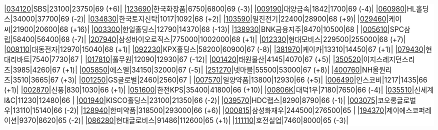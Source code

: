 |[034120](https://finance.daum.net/quotes/A034120)|SBS|23100|23750|69 (+6)|
|[123690](https://finance.daum.net/quotes/A123690)|한국화장품|6750|6800|69 (-3)|
|[009190](https://finance.daum.net/quotes/A009190)|대양금속|1842|1700|69 (-4)|
|[060980](https://finance.daum.net/quotes/A060980)|HL홀딩스|34000|37700|69 (-2)|
|[034830](https://finance.daum.net/quotes/A034830)|한국토지신탁|1017|1092|68 (+2)|
|[103590](https://finance.daum.net/quotes/A103590)|일진전기|22400|28900|68 (+9)|
|[029460](https://finance.daum.net/quotes/A029460)|케이씨|21900|20600|68 (+16)|
|[003300](https://finance.daum.net/quotes/A003300)|한일홀딩스|12790|14370|68 (-13)|
|[138930](https://finance.daum.net/quotes/A138930)|BNK금융지주|8470|10500|68 |
|[005610](https://finance.daum.net/quotes/A005610)|SPC삼립|58400|56400|68 (-7)|
|[207940](https://finance.daum.net/quotes/A207940)|삼성바이오로직스|775000|1002000|68 (+1)|
|[012330](https://finance.daum.net/quotes/A012330)|현대모비스|229500|255000|68 (+7)|
|[008110](https://finance.daum.net/quotes/A008110)|대동전자|12970|15040|68 (+1)|
|[092230](https://finance.daum.net/quotes/A092230)|KPX홀딩스|58200|60900|67 (-8)|
|[381970](https://finance.daum.net/quotes/A381970)|케이카|13310|14450|67 (+1)|
|[079430](https://finance.daum.net/quotes/A079430)|현대리바트|7540|7730|67 |
|[017810](https://finance.daum.net/quotes/A017810)|풀무원|12090|12930|67 (-12)|
|[001420](https://finance.daum.net/quotes/A001420)|태원물산|4145|4070|67 (+5)|
|[350520](https://finance.daum.net/quotes/A350520)|이지스레지던스리츠|3985|4260|67 (+1)|
|[005850](https://finance.daum.net/quotes/A005850)|에스엘|34150|32000|67 (-5)|
|[251270](https://finance.daum.net/quotes/A251270)|넷마블|55500|53000|67 (+8)|
|[400760](https://finance.daum.net/quotes/A400760)|NH올원리츠|3510|3665|67 (+3)|
|[001250](https://finance.daum.net/quotes/A001250)|GS글로벌|2460|2560|67 |
|[007570](https://finance.daum.net/quotes/A007570)|일양약품|13800|12930|66 (+5)|
|[006490](https://finance.daum.net/quotes/A006490)|인스코비|1217|1435|66 (+1)|
|[002870](https://finance.daum.net/quotes/A002870)|신풍|830|1030|66 (+1)|
|[051600](https://finance.daum.net/quotes/A051600)|한전KPS|35400|41800|66 (+10)|
|[00806K](https://finance.daum.net/quotes/A00806K)|대덕1우|7180|7650|66 (-4)|
|[035510](https://finance.daum.net/quotes/A035510)|신세계 I&C|11230|12480|66 |
|[001940](https://finance.daum.net/quotes/A001940)|KISCO홀딩스|23100|21350|66 (-2)|
|[039570](https://finance.daum.net/quotes/A039570)|HDC랩스|8290|8790|66 (-1)|
|[003075](https://finance.daum.net/quotes/A003075)|코오롱글로벌우|13110|15140|66 (-2)|
|[128940](https://finance.daum.net/quotes/A128940)|한미약품|318500|293000|66 (+6)|
|[000815](https://finance.daum.net/quotes/A000815)|삼성화재우|244500|276500|65 |
|[194370](https://finance.daum.net/quotes/A194370)|제이에스코퍼레이션|9370|8620|65 (-2)|
|[086280](https://finance.daum.net/quotes/A086280)|현대글로비스|91486|112600|65 (+1)|
|[111110](https://finance.daum.net/quotes/A111110)|호전실업|7460|8000|65 (-3)|